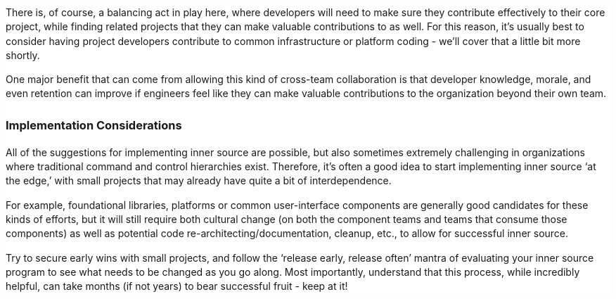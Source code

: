 There is, of course, a balancing act in play here, where developers will need to make sure they contribute effectively to their core project, while finding related projects that they can make valuable contributions to as well.  For this reason, it’s usually best to consider having project developers contribute to common infrastructure or platform coding - we’ll cover that a little bit more shortly.

One major benefit that can come from allowing this kind of cross-team collaboration is that developer knowledge, morale, and even retention can improve if engineers feel like they can make valuable contributions to the organization beyond their own team.

### Implementation Considerations

All of the suggestions for implementing inner source are possible, but also sometimes extremely challenging in organizations where traditional command and control hierarchies exist.  Therefore, it’s often a good idea to start implementing inner source ‘at the edge,’ with small projects that may already have quite a bit of interdependence.  

For example, foundational libraries, platforms or common user-interface components are generally good candidates for these kinds of efforts, but it will still require both cultural change (on both the component teams and teams that consume those components) as well as potential code re-architecting/documentation, cleanup, etc., to allow for successful inner source.

Try to secure early wins with small projects, and follow the ‘release early, release often’ mantra of evaluating your inner source program to see what needs to be changed as you go along.  Most importantly, understand that this process, while incredibly helpful, can take months (if not years) to bear successful fruit - keep at it!
